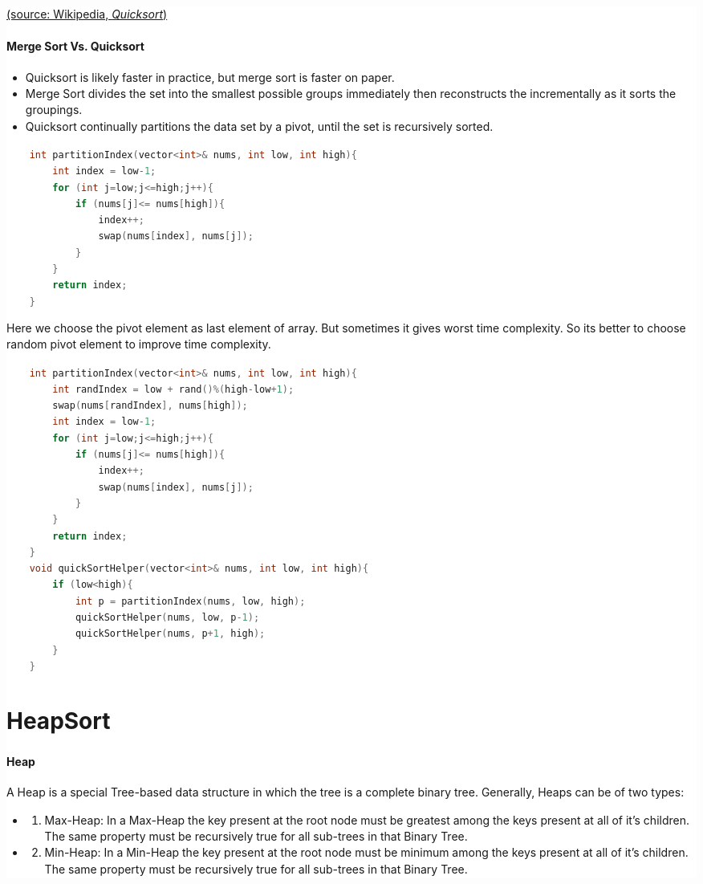 [(source: Wikipedia, _Quicksort_)](https://en.wikipedia.org/wiki/Quicksort)

#### Merge Sort Vs. Quicksort
- Quicksort is likely faster in practice, but merge sort is faster on paper.
- Merge Sort divides the set into the smallest possible groups immediately then reconstructs the incrementally as it sorts the groupings.
- Quicksort continually partitions the data set by a pivot, until the set is recursively sorted.
```cpp
    int partitionIndex(vector<int>& nums, int low, int high){
        int index = low-1;
        for (int j=low;j<=high;j++){
            if (nums[j]<= nums[high]){
                index++;
                swap(nums[index], nums[j]);
            }
        }
        return index;
    }
```
Here we choose the pivot element as last element of array. But sometimes it gives worst time complexity.
So its better to choose random pivot element to improve time complexity.
```cpp
    int partitionIndex(vector<int>& nums, int low, int high){
        int randIndex = low + rand()%(high-low+1);
        swap(nums[randIndex], nums[high]);
        int index = low-1;
        for (int j=low;j<=high;j++){
            if (nums[j]<= nums[high]){
                index++;
                swap(nums[index], nums[j]);
            }
        }
        return index;
    }
    void quickSortHelper(vector<int>& nums, int low, int high){
        if (low<high){
            int p = partitionIndex(nums, low, high);
            quickSortHelper(nums, low, p-1);
            quickSortHelper(nums, p+1, high);
        }
    }
```
# HeapSort

#### Heap

A Heap is a special Tree-based data structure in which the tree is a complete binary tree. Generally, Heaps can be of two types:

- 1. Max-Heap: In a Max-Heap the key present at the root node must be greatest among the keys present at all of it’s children. The same property must be recursively true for all sub-trees in that Binary Tree.
- 2. Min-Heap: In a Min-Heap the key present at the root node must be minimum among the keys present at all of it’s children. The same property must be recursively true for all sub-trees in that Binary Tree.